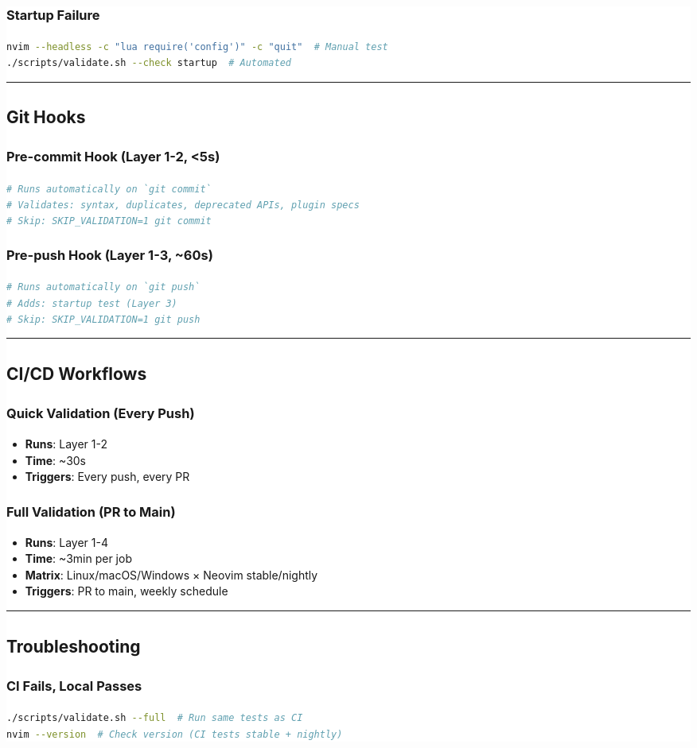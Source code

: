 ### Startup Failure

```bash
nvim --headless -c "lua require('config')" -c "quit"  # Manual test
./scripts/validate.sh --check startup  # Automated
```

______________________________________________________________________

## Git Hooks

### Pre-commit Hook (Layer 1-2, \<5s)

```bash
# Runs automatically on `git commit`
# Validates: syntax, duplicates, deprecated APIs, plugin specs
# Skip: SKIP_VALIDATION=1 git commit
```

### Pre-push Hook (Layer 1-3, ~60s)

```bash
# Runs automatically on `git push`
# Adds: startup test (Layer 3)
# Skip: SKIP_VALIDATION=1 git push
```

______________________________________________________________________

## CI/CD Workflows

### Quick Validation (Every Push)

- **Runs**: Layer 1-2
- **Time**: ~30s
- **Triggers**: Every push, every PR

### Full Validation (PR to Main)

- **Runs**: Layer 1-4
- **Time**: ~3min per job
- **Matrix**: Linux/macOS/Windows × Neovim stable/nightly
- **Triggers**: PR to main, weekly schedule

______________________________________________________________________

## Troubleshooting

### CI Fails, Local Passes

```bash
./scripts/validate.sh --full  # Run same tests as CI
nvim --version  # Check version (CI tests stable + nightly)
```
